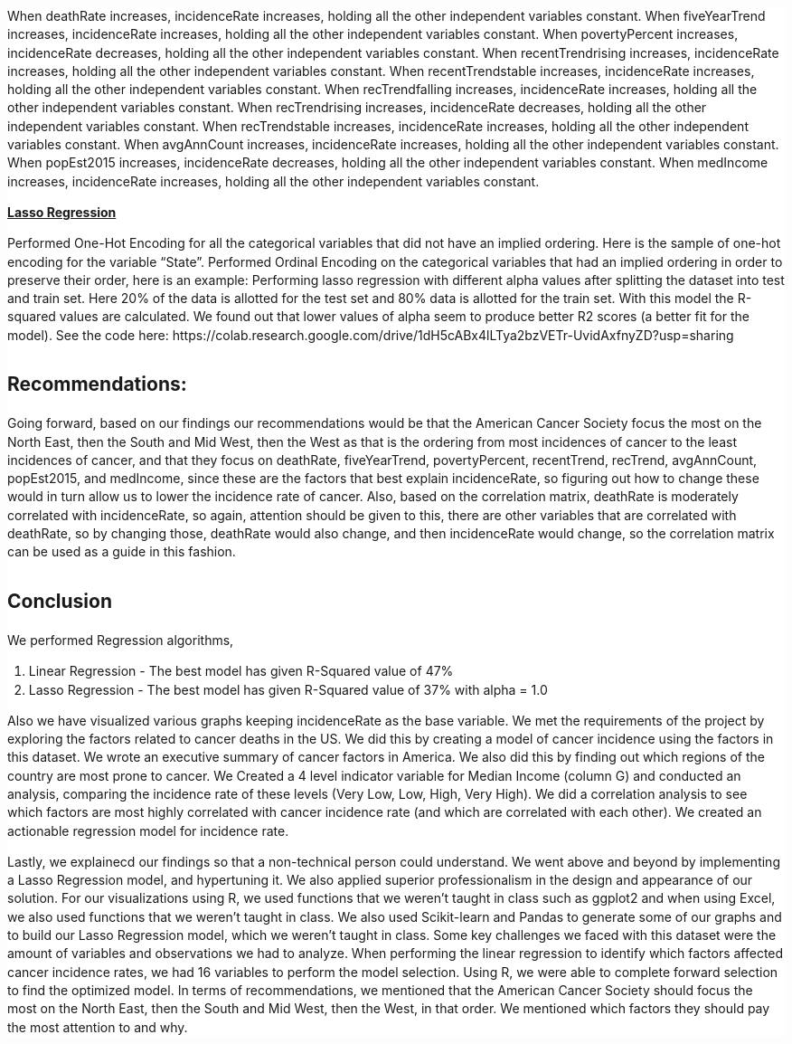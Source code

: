 When deathRate increases, incidenceRate increases, holding all the other independent variables constant. When fiveYearTrend increases, incidenceRate increases, holding all the other independent variables constant. When povertyPercent increases, incidenceRate decreases, holding all the other independent variables constant. When recentTrendrising increases, incidenceRate increases, holding all the other independent variables constant. When recentTrendstable increases, incidenceRate increases, holding all the other independent variables constant. When recTrendfalling increases, incidenceRate increases, holding all the other independent variables constant. When recTrendrising increases, incidenceRate decreases, holding all the other independent variables constant. When recTrendstable increases, incidenceRate increases, holding all the other independent variables constant. When avgAnnCount increases, incidenceRate increases, holding all the other independent variables constant. When popEst2015 increases, incidenceRate decreases, holding all the other independent variables constant. When medIncome increases, incidenceRate increases, holding all the other independent variables constant.</p>
<b><U>Lasso Regression</U></b>
<p>Performed One-Hot Encoding for all the categorical variables that did not have an implied ordering. Here is the sample of one-hot encoding for the variable “State”.
Performed Ordinal Encoding on the categorical variables that had an implied ordering in order to preserve their order, here is an example:
Performing lasso regression with different alpha values after splitting the dataset into test and train set. Here 20% of the data is allotted for the test set and 80% data is allotted for the train set.
With this model the R-squared values are calculated.
We found out that lower values of alpha seem to produce better R2 scores (a better fit for the model).
See the code here:
https://colab.research.google.com/drive/1dH5cABx4lLTya2bzVETr-UvidAxfnyZD?usp=sharing </p>
</ol>

<h2>Recommendations:</h2>
<p>Going forward, based on our findings our recommendations would be that the American Cancer Society focus the most on the North East, then the South and Mid West, then the West as that is the ordering from most incidences of cancer to the least incidences of cancer, and that they focus on deathRate, fiveYearTrend, povertyPercent, recentTrend, recTrend, avgAnnCount, popEst2015, and medIncome, since these are the factors that best explain incidenceRate, so figuring out how to change these would in turn allow us to lower the incidence rate of cancer. Also, based on the correlation matrix, deathRate is moderately correlated with incidenceRate, so again, attention should be given to this, there are other variables that are correlated with deathRate, so by changing those, deathRate would also change, and then incidenceRate would change, so the correlation matrix can be used as a guide in this fashion.</p>
<h2>Conclusion</h2>
We performed Regression algorithms,
<ol><li>Linear Regression - The best model has given R-Squared value of 47% </li>
<li>Lasso Regression - The best model has given R-Squared value of 37% with alpha = 1.0 </li></ol>
<p>Also we have visualized various graphs keeping incidenceRate as the base variable.
We met the requirements of the project by exploring the factors related to cancer deaths in the US. We did this by creating a model of cancer incidence using the factors in this dataset. We wrote an executive summary of cancer factors in America. We also did this by finding out which regions of the country are most prone to cancer. We Created a 4 level indicator variable for Median Income (column G) and conducted an analysis, comparing the incidence rate of these levels (Very Low, Low, High, Very High). We did a correlation analysis to see which factors are most highly correlated with cancer incidence rate (and which are correlated with each other). We created an actionable regression model for incidence rate. </p><p>Lastly, we explainecd our findings so that a non-technical person could understand. We went above and beyond by implementing a Lasso Regression model, and hypertuning it. We also applied superior professionalism in the design and appearance of our solution. For our visualizations using R, we used functions that we weren’t taught in class such as ggplot2 and when using Excel, we also used functions that we weren’t taught in class. We also used Scikit-learn and Pandas to generate some of our graphs and to build our Lasso Regression model, which we weren’t taught in class. Some key challenges we faced with this dataset were the amount of variables and observations we had to analyze. When performing the linear regression to identify which factors affected cancer incidence rates, we had 16 variables to perform the model selection. Using R, we were able to complete forward selection to find the optimized model. In terms of recommendations, we mentioned that the American Cancer Society should focus the most on the North East, then the South and Mid West, then the West, in that order. We mentioned which factors they should pay the most attention to and why.</p>

